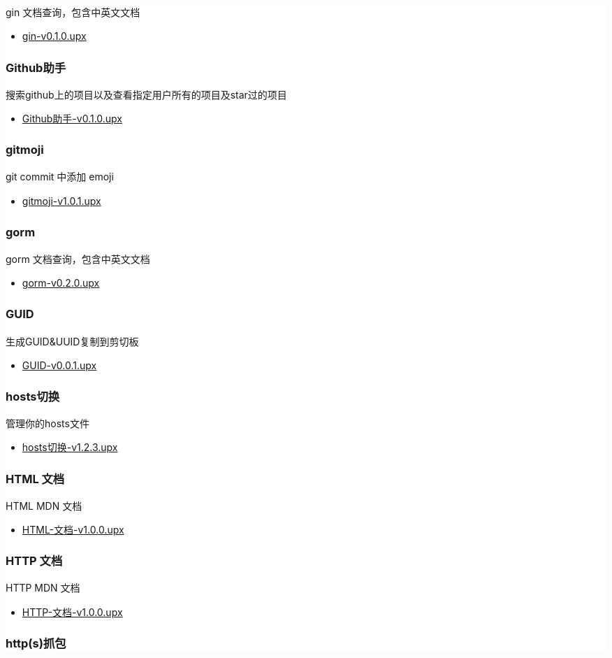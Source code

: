 gin 文档查询，包含中英文文档

- [gin-v0.1.0.upx](https://cdn.jsdelivr.net/gh/marsvet/uTools-plugins-collection/plugins/gin-v0.1.0.upx)

### Github助手

搜索github上的项目以及查看指定用户所有的项目及star过的项目

- [Github助手-v0.1.0.upx](https://cdn.jsdelivr.net/gh/marsvet/uTools-plugins-collection/plugins/Github助手-v0.1.0.upx)

### gitmoji

git commit 中添加 emoji

- [gitmoji-v1.0.1.upx](https://cdn.jsdelivr.net/gh/marsvet/uTools-plugins-collection/plugins/gitmoji-v1.0.1.upx)

### gorm

gorm 文档查询，包含中英文文档

- [gorm-v0.2.0.upx](https://cdn.jsdelivr.net/gh/marsvet/uTools-plugins-collection/plugins/gorm-v0.2.0.upx)

### GUID

生成GUID&UUID复制到剪切板

- [GUID-v0.0.1.upx](https://cdn.jsdelivr.net/gh/marsvet/uTools-plugins-collection/plugins/GUID-v0.0.1.upx)

### hosts切换

管理你的hosts文件

- [hosts切换-v1.2.3.upx](https://cdn.jsdelivr.net/gh/marsvet/uTools-plugins-collection/plugins/hosts切换-v1.2.3.upx)

### HTML 文档

HTML MDN 文档

- [HTML-文档-v1.0.0.upx](https://cdn.jsdelivr.net/gh/marsvet/uTools-plugins-collection/plugins/HTML-文档-v1.0.0.upx)

### HTTP 文档

HTTP MDN 文档

- [HTTP-文档-v1.0.0.upx](https://cdn.jsdelivr.net/gh/marsvet/uTools-plugins-collection/plugins/HTTP-文档-v1.0.0.upx)

### http(s)抓包
